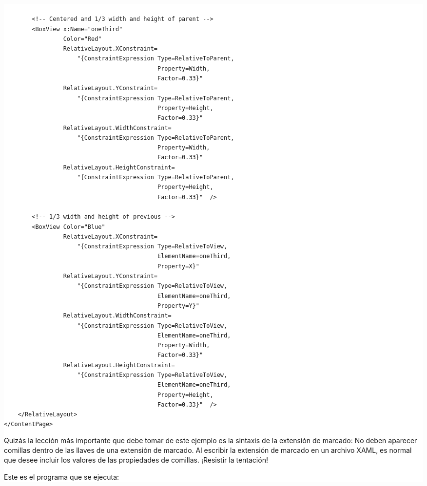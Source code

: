 ```xaml

        <!-- Centered and 1/3 width and height of parent -->
        <BoxView x:Name="oneThird"
                 Color="Red"
                 RelativeLayout.XConstraint=
                     "{ConstraintExpression Type=RelativeToParent,
                                            Property=Width,
                                            Factor=0.33}"
                 RelativeLayout.YConstraint=
                     "{ConstraintExpression Type=RelativeToParent,
                                            Property=Height,
                                            Factor=0.33}"
                 RelativeLayout.WidthConstraint=
                     "{ConstraintExpression Type=RelativeToParent,
                                            Property=Width,
                                            Factor=0.33}"
                 RelativeLayout.HeightConstraint=
                     "{ConstraintExpression Type=RelativeToParent,
                                            Property=Height,
                                            Factor=0.33}"  />

        <!-- 1/3 width and height of previous -->
        <BoxView Color="Blue"
                 RelativeLayout.XConstraint=
                     "{ConstraintExpression Type=RelativeToView,
                                            ElementName=oneThird,
                                            Property=X}"
                 RelativeLayout.YConstraint=
                     "{ConstraintExpression Type=RelativeToView,
                                            ElementName=oneThird,
                                            Property=Y}"
                 RelativeLayout.WidthConstraint=
                     "{ConstraintExpression Type=RelativeToView,
                                            ElementName=oneThird,
                                            Property=Width,
                                            Factor=0.33}"
                 RelativeLayout.HeightConstraint=
                     "{ConstraintExpression Type=RelativeToView,
                                            ElementName=oneThird,
                                            Property=Height,
                                            Factor=0.33}"  />
    </RelativeLayout>
</ContentPage>
```

Quizás la lección más importante que debe tomar de este ejemplo es la sintaxis de la extensión de marcado: No deben aparecer comillas dentro de las llaves de una extensión de marcado. Al escribir la extensión de marcado en un archivo XAML, es normal que desee incluir los valores de las propiedades de comillas. ¡Resistir la tentación!

Este es el programa que se ejecuta:

